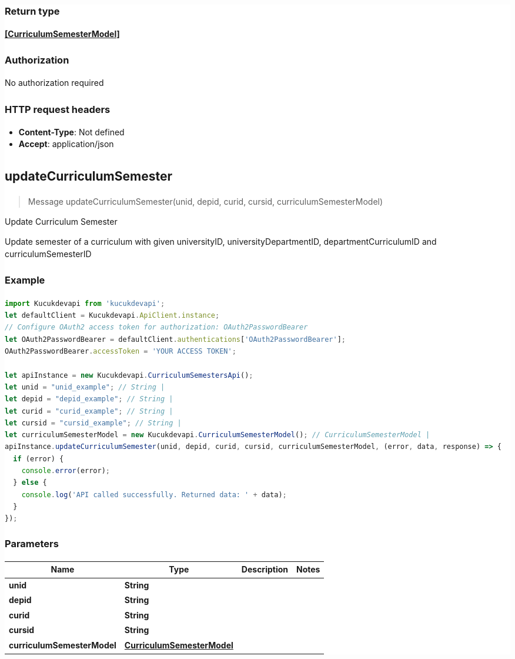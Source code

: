 ### Return type

[**[CurriculumSemesterModel]**](CurriculumSemesterModel.md)

### Authorization

No authorization required

### HTTP request headers

- **Content-Type**: Not defined
- **Accept**: application/json


## updateCurriculumSemester

> Message updateCurriculumSemester(unid, depid, curid, cursid, curriculumSemesterModel)

Update Curriculum Semester

Update semester of a curriculum with given universityID, universityDepartmentID, departmentCurriculumID and curriculumSemesterID

### Example

```javascript
import Kucukdevapi from 'kucukdevapi';
let defaultClient = Kucukdevapi.ApiClient.instance;
// Configure OAuth2 access token for authorization: OAuth2PasswordBearer
let OAuth2PasswordBearer = defaultClient.authentications['OAuth2PasswordBearer'];
OAuth2PasswordBearer.accessToken = 'YOUR ACCESS TOKEN';

let apiInstance = new Kucukdevapi.CurriculumSemestersApi();
let unid = "unid_example"; // String | 
let depid = "depid_example"; // String | 
let curid = "curid_example"; // String | 
let cursid = "cursid_example"; // String | 
let curriculumSemesterModel = new Kucukdevapi.CurriculumSemesterModel(); // CurriculumSemesterModel | 
apiInstance.updateCurriculumSemester(unid, depid, curid, cursid, curriculumSemesterModel, (error, data, response) => {
  if (error) {
    console.error(error);
  } else {
    console.log('API called successfully. Returned data: ' + data);
  }
});
```

### Parameters


Name | Type | Description  | Notes
------------- | ------------- | ------------- | -------------
 **unid** | **String**|  | 
 **depid** | **String**|  | 
 **curid** | **String**|  | 
 **cursid** | **String**|  | 
 **curriculumSemesterModel** | [**CurriculumSemesterModel**](CurriculumSemesterModel.md)|  | 
